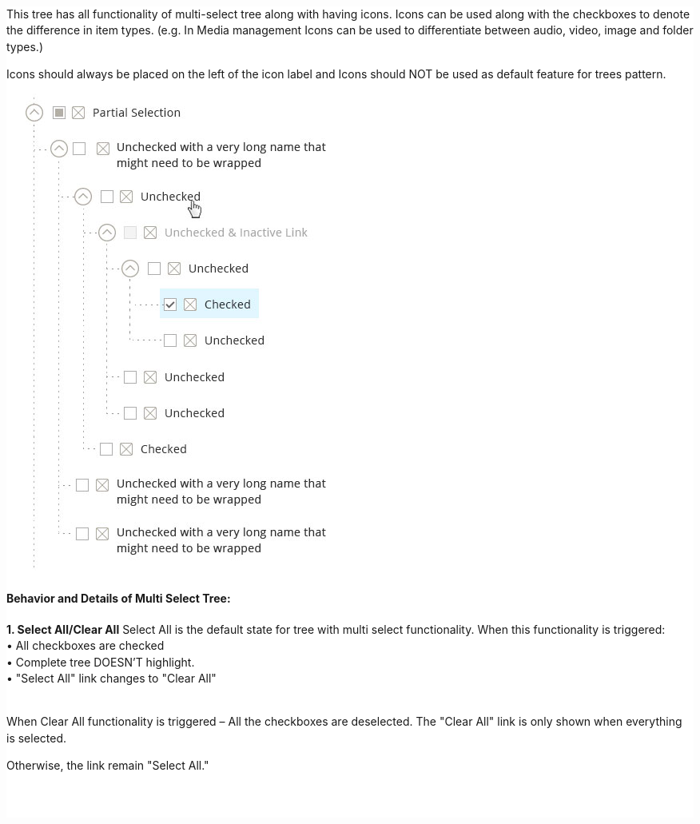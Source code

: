 This tree has all functionality of multi-select tree along with having icons. Icons can be used along with the checkboxes to denote the difference in item types. (e.g. In Media management Icons can be used to differentiate between audio, video, image and folder types.) 

Icons should always be placed on the left of the icon label and Icons should NOT be used as default feature for trees pattern.

<img src="img/multi-select-wicon.jpg">

<h4>Behavior and Details of Multi Select Tree: </h4>

<strong>1. Select All/Clear All</strong>
Select All is the default state for tree with multi select functionality. When this functionality is triggered:<br>
•	All checkboxes are checked <br>
•	Complete tree DOESN’T highlight. <br>
•	"Select All" link changes to "Clear All"<br><br>

When Clear All functionality is triggered – All the checkboxes are deselected. The "Clear All" link is only shown when everything is selected.

Otherwise, the link remain "Select All."

<br><br>
